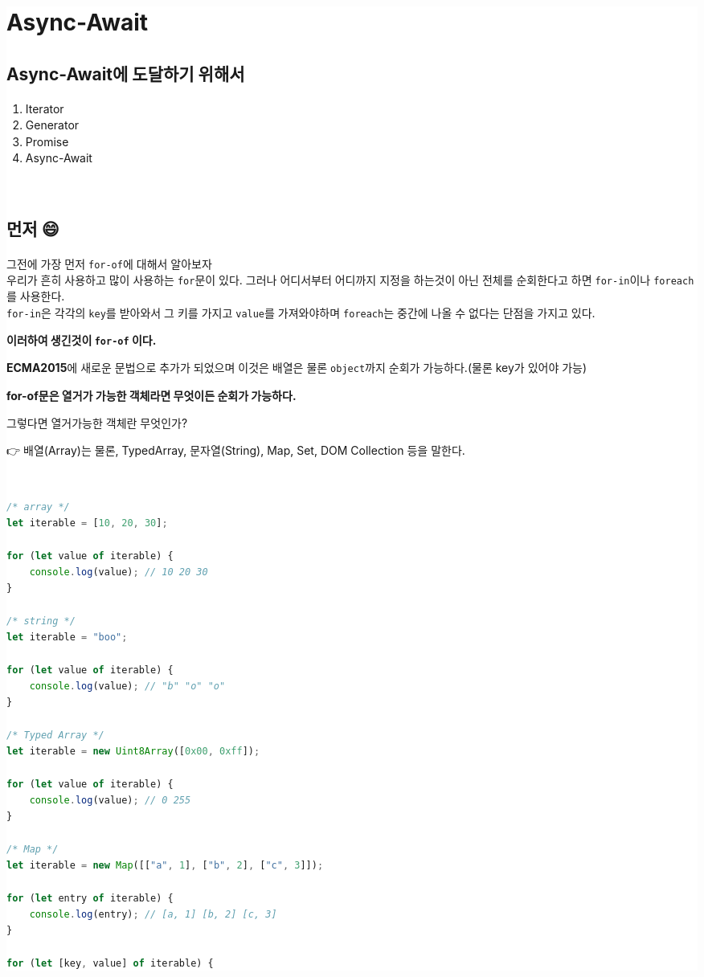# Async-Await

## Async-Await에 도달하기 위해서

1. Iterator
2. Generator
3. Promise
4. Async-Await

<br/>

## 먼저 :smile:

그전에 가장 먼저 `for-of`에 대해서 알아보자
<br/>
우리가 흔히 사용하고 많이 사용하는 `for`문이 있다. 그러나 어디서부터 어디까지 지정을 하는것이 아닌 전체를 순회한다고 하면 `for-in`이나 `foreach`를 사용한다.
<br/>
`for-in`은 각각의 `key`를 받아와서 그 키를 가지고 `value`를 가져와야하며 `foreach`는 중간에 나올 수 없다는 단점을 가지고 있다.
<br/>

**이러하여 생긴것이 `for-of` 이다.**
<br/>

**ECMA2015**에 새로운 문법으로 추가가 되었으며 이것은 배열은 물론 `object`까지 순회가 가능하다.(물론 key가 있어야 가능)
<br/>

**for-of문은 열거가 가능한 객체라면 무엇이든 순회가 가능하다.**
<br/>

그렇다면 열거가능한 객체란 무엇인가? 

:point_right: 배열(Array)는 물론, TypedArray, 문자열(String), Map, Set, DOM Collection 등을 말한다.

<br/>

```javascript
/* array */
let iterable = [10, 20, 30];

for (let value of iterable) {
    console.log(value); // 10 20 30
}

/* string */
let iterable = "boo";

for (let value of iterable) {
    console.log(value); // "b" "o" "o"
}

/* Typed Array */
let iterable = new Uint8Array([0x00, 0xff]);

for (let value of iterable) {
    console.log(value); // 0 255
}

/* Map */
let iterable = new Map([["a", 1], ["b", 2], ["c", 3]]);

for (let entry of iterable) {
    console.log(entry); // [a, 1] [b, 2] [c, 3]
}

for (let [key, value] of iterable) {
```